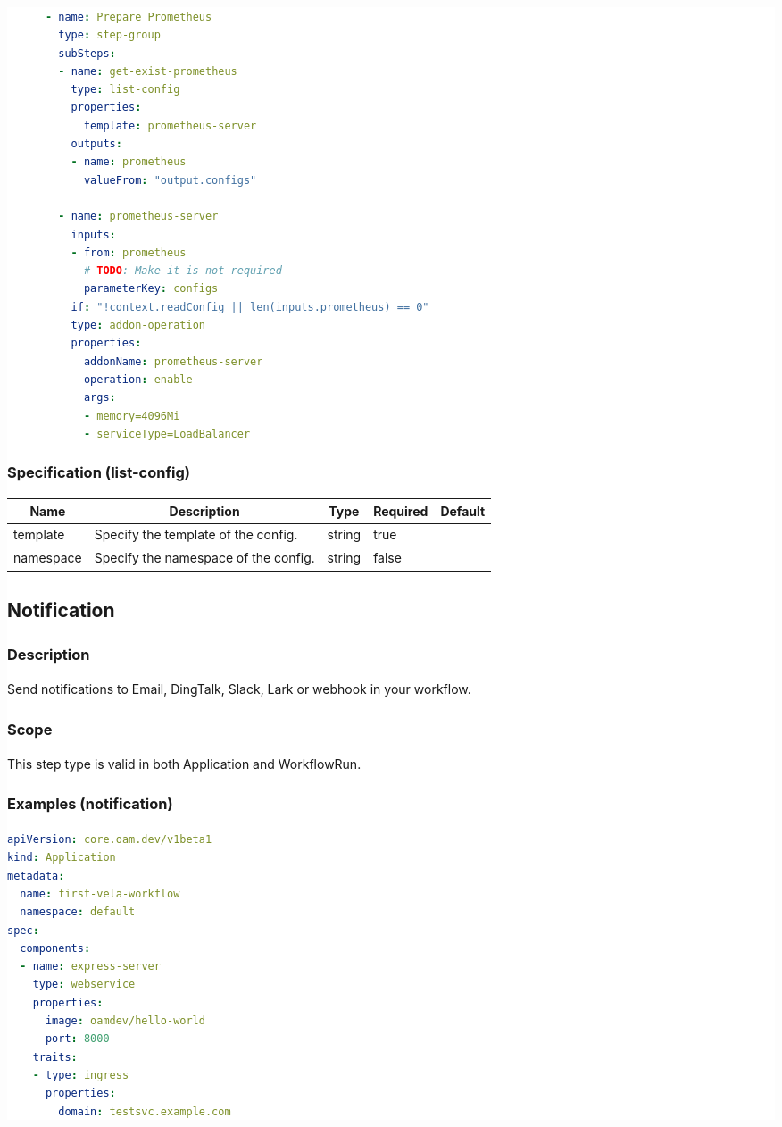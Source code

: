 ```yaml
      - name: Prepare Prometheus
        type: step-group
        subSteps: 
        - name: get-exist-prometheus
          type: list-config
          properties:
            template: prometheus-server
          outputs:
          - name: prometheus
            valueFrom: "output.configs"

        - name: prometheus-server
          inputs:
          - from: prometheus
            # TODO: Make it is not required
            parameterKey: configs
          if: "!context.readConfig || len(inputs.prometheus) == 0"
          type: addon-operation
          properties:
            addonName: prometheus-server
            operation: enable
            args:
            - memory=4096Mi
            - serviceType=LoadBalancer
```

### Specification (list-config)


 Name | Description | Type | Required | Default 
 ---- | ----------- | ---- | -------- | ------- 
 template | Specify the template of the config. | string | true |  
 namespace | Specify the namespace of the config. | string | false |  


## Notification

### Description

Send notifications to Email, DingTalk, Slack, Lark or webhook in your workflow.

### Scope

This step type is valid in both Application and WorkflowRun.

### Examples (notification)

```yaml
apiVersion: core.oam.dev/v1beta1
kind: Application
metadata:
  name: first-vela-workflow
  namespace: default
spec:
  components:
  - name: express-server
    type: webservice
    properties:
      image: oamdev/hello-world
      port: 8000
    traits:
    - type: ingress
      properties:
        domain: testsvc.example.com
```